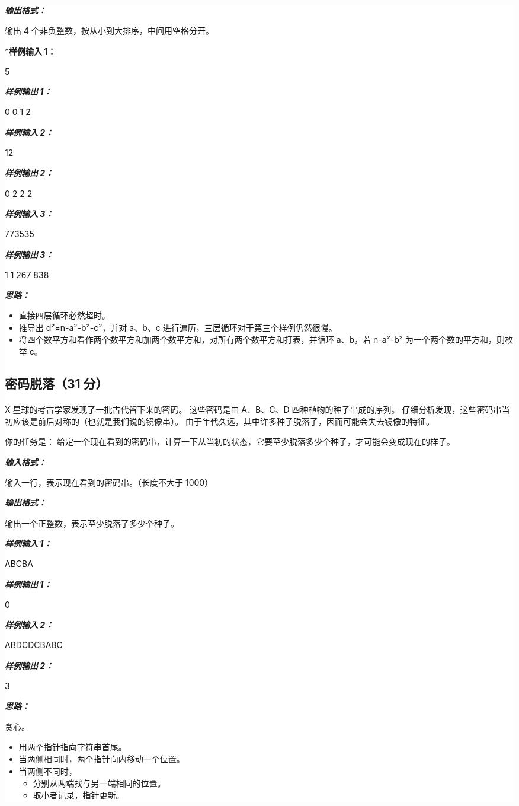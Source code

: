 ***输出格式：***

输出 4 个非负整数，按从小到大排序，中间用空格分开。

***样例输入 1：**

5

***样例输出 1：***

0 0 1 2

***样例输入 2：***

12

***样例输出 2：***

0 2 2 2

***样例输入 3：***

773535

***样例输出 3：***

1 1 267 838

***思路：***

- 直接四层循环必然超时。
- 推导出 d&sup2;=n-a&sup2;-b&sup2;-c&sup2;，并对 a、b、c 进行遍历，三层循环对于第三个样例仍然很慢。
- 将四个数平方和看作两个数平方和加两个数平方和，对所有两个数平方和打表，并循环 a、b，若 n-a&sup2;-b&sup2; 为一个两个数的平方和，则枚举 c。

## 密码脱落（31 分）

X 星球的考古学家发现了一批古代留下来的密码。
这些密码是由 A、B、C、D 四种植物的种子串成的序列。
仔细分析发现，这些密码串当初应该是前后对称的（也就是我们说的镜像串）。
由于年代久远，其中许多种子脱落了，因而可能会失去镜像的特征。

你的任务是：
给定一个现在看到的密码串，计算一下从当初的状态，它要至少脱落多少个种子，才可能会变成现在的样子。

***输入格式：***

输入一行，表示现在看到的密码串。（长度不大于 1000）

***输出格式：***

输出一个正整数，表示至少脱落了多少个种子。

***样例输入 1：***

ABCBA

***样例输出 1：***

0

***样例输入 2：***

ABDCDCBABC

***样例输出 2：***

3

***思路：***

贪心。

- 用两个指针指向字符串首尾。
- 当两侧相同时，两个指针向内移动一个位置。
- 当两侧不同时，
    - 分别从两端找与另一端相同的位置。
    - 取小者记录，指针更新。
